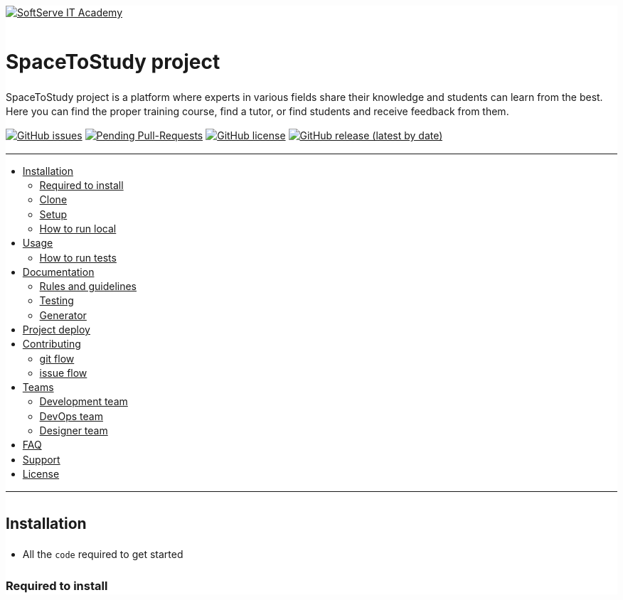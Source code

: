 <a href="https://softserve.academy/"><img src="https://github.com/ita-social-projects/SpaceToStudy-Client/blob/main/photo2.jpg" title="SoftServe IT Academy" alt="SoftServe IT Academy"></a>


# SpaceToStudy project

SpaceToStudy project is a platform where experts in various fields share their knowledge and students can learn from the best. Here you can find the proper training course, find a tutor, or find students and receive feedback from them.


[![GitHub issues](https://img.shields.io/github/issues/ita-social-projects/SpaceToStudy-BackEnd)](https://github.com/ita-social-projects/SpaceToStudy-BackEnd/issues)
[![Pending Pull-Requests](https://img.shields.io/github/issues-pr/ita-social-projects/SpaceToStudy-BackEnd?style=flat-square)](https://github.com/ita-social-projects/SpaceToStudy-BackEnd/pulls)
[![GitHub license](https://img.shields.io/github/license/ita-social-projects/SpaceToStudy-BackEnd)](https://github.com/ita-social-projects/SpaceToStudy-BackEnd/blob/LICENSE)
[![GitHub release (latest by date)](https://img.shields.io/github/v/release/horondi/horondi_client_fe)](https://s2s-front-stage.azurewebsites.net/)

---

- [Installation](#installation)
  - [Required to install](#Required-to-install)
  - [Clone](#Clone)
  - [Setup](#Setup)
  - [How to run local](#How-to-run-local)
- [Usage](#Usage)
  - [How to run tests](#How-to-run-tests)
- [Documentation](#Documentation)
  - [Rules and guidelines](#Rules-and-guidelines)
  - [Testing](#Testing)
  - [Generator](#Generator)
- [Project deploy](#project-deploy)
- [Contributing](#contributing)
  - [git flow](#git-flow)
  - [issue flow](#git-flow)
- [Teams](#teams) 
  - [Development team](#development-team) 
  - [DevOps team](#devops-team) 
  - [Designer team](#designer-team) 
- [FAQ](#faq)
- [Support](#support)
- [License](#license)

---

## Installation

- All the `code` required to get started

### Required to install
